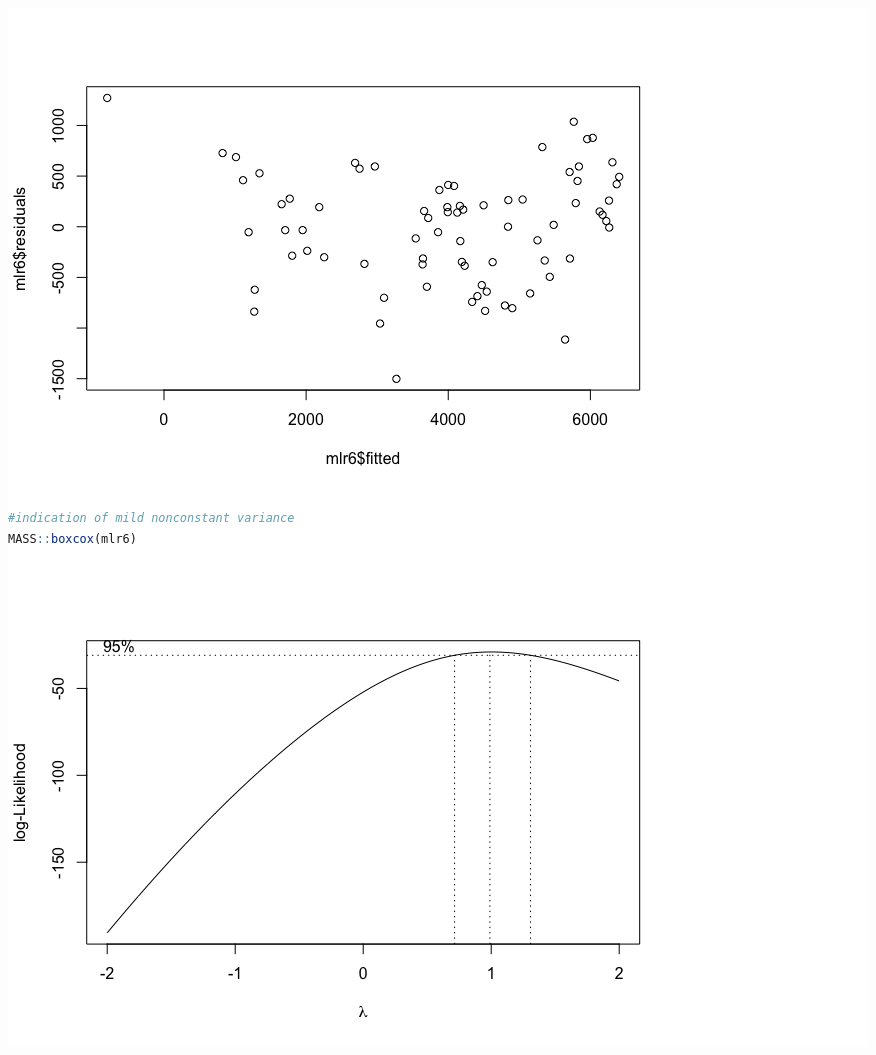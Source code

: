 ![](Wednesday_files/figure-gfm/arthur_bestMLR-2.png)

``` r
#indication of mild nonconstant variance
MASS::boxcox(mlr6)
```

![](Wednesday_files/figure-gfm/arthur_bestMLR-3.png)
